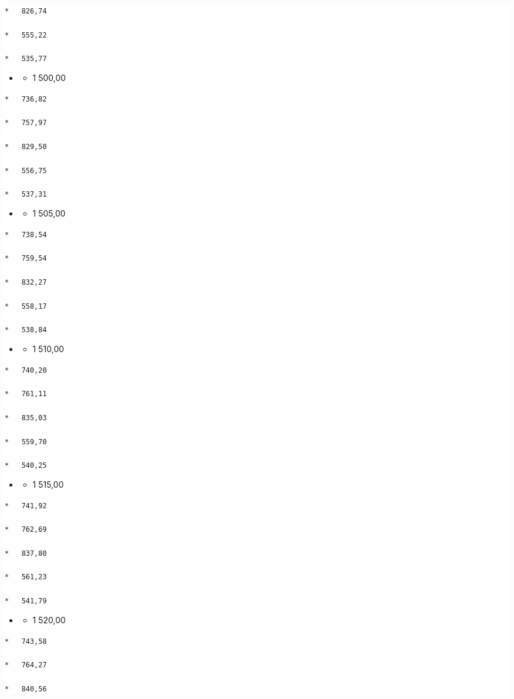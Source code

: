     *   826,74

    *   555,22

    *   535,77


*    *   1 500,00

    *   736,82

    *   757,97

    *   829,50

    *   556,75

    *   537,31


*    *   1 505,00

    *   738,54

    *   759,54

    *   832,27

    *   558,17

    *   538,84


*    *   1 510,00

    *   740,20

    *   761,11

    *   835,03

    *   559,70

    *   540,25


*    *   1 515,00

    *   741,92

    *   762,69

    *   837,80

    *   561,23

    *   541,79


*    *   1 520,00

    *   743,58

    *   764,27

    *   840,56
